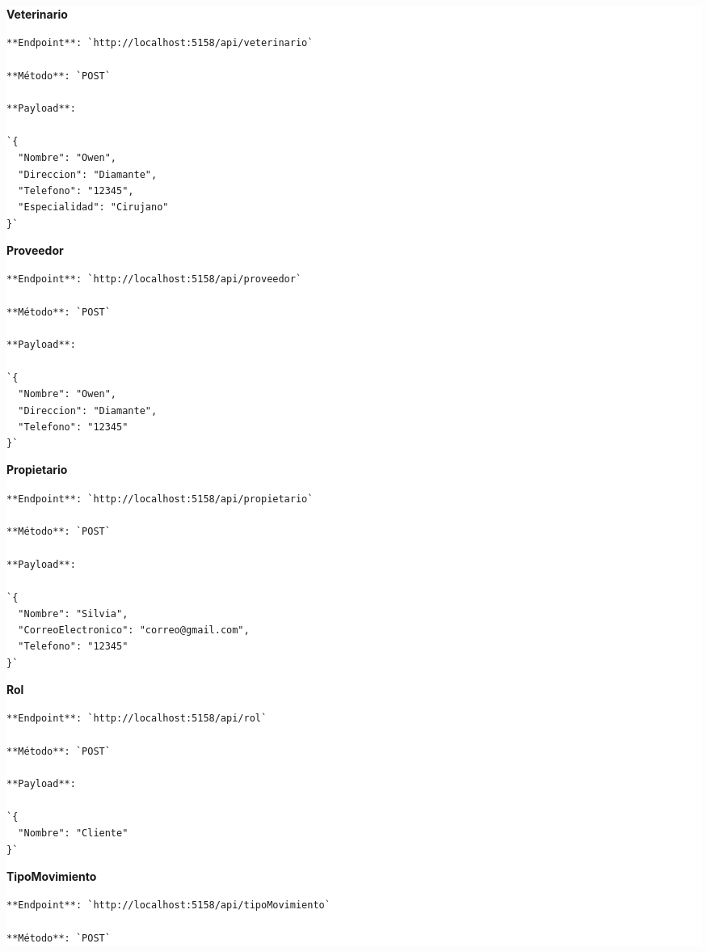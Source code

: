 **Veterinario**

    **Endpoint**: `http://localhost:5158/api/veterinario`
    
    **Método**: `POST`
    
    **Payload**:
    
    `{
      "Nombre": "Owen",
      "Direccion": "Diamante",
      "Telefono": "12345",
      "Especialidad": "Cirujano"
    }`  
    
 **Proveedor**

    **Endpoint**: `http://localhost:5158/api/proveedor`
    
    **Método**: `POST`
    
    **Payload**:
    
    `{
      "Nombre": "Owen",
      "Direccion": "Diamante",
      "Telefono": "12345"
    }`  
    
 **Propietario**

    **Endpoint**: `http://localhost:5158/api/propietario`
    
    **Método**: `POST`
    
    **Payload**:
    
    `{
      "Nombre": "Silvia",
      "CorreoElectronico": "correo@gmail.com",
      "Telefono": "12345"
    }`  
    
 **Rol**

    **Endpoint**: `http://localhost:5158/api/rol`
    
    **Método**: `POST`
    
    **Payload**:
    
    `{
      "Nombre": "Cliente"
    }`  
    
 **TipoMovimiento**

    **Endpoint**: `http://localhost:5158/api/tipoMovimiento`
    
    **Método**: `POST`
    
